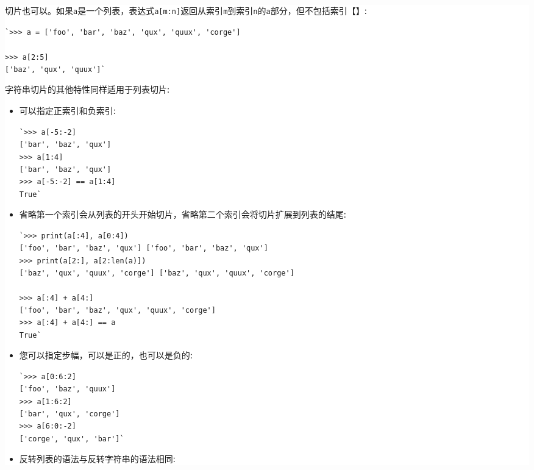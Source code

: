 切片也可以。如果`a`是一个列表，表达式`a[m:n]`返回从索引`m`到索引`n`的`a`部分，但不包括索引【】:

>>>

```
`>>> a = ['foo', 'bar', 'baz', 'qux', 'quux', 'corge']

>>> a[2:5]
['baz', 'qux', 'quux']` 
```

字符串切片的其他特性同样适用于列表切片:

*   可以指定正索引和负索引:

    >>>

    ```
    `>>> a[-5:-2]
    ['bar', 'baz', 'qux']
    >>> a[1:4]
    ['bar', 'baz', 'qux']
    >>> a[-5:-2] == a[1:4]
    True` 
    ```

*   省略第一个索引会从列表的开头开始切片，省略第二个索引会将切片扩展到列表的结尾:

    >>>

    ```
    `>>> print(a[:4], a[0:4])
    ['foo', 'bar', 'baz', 'qux'] ['foo', 'bar', 'baz', 'qux']
    >>> print(a[2:], a[2:len(a)])
    ['baz', 'qux', 'quux', 'corge'] ['baz', 'qux', 'quux', 'corge']

    >>> a[:4] + a[4:]
    ['foo', 'bar', 'baz', 'qux', 'quux', 'corge']
    >>> a[:4] + a[4:] == a
    True` 
    ```

*   您可以指定步幅，可以是正的，也可以是负的:

    >>>

    ```
    `>>> a[0:6:2]
    ['foo', 'baz', 'quux']
    >>> a[1:6:2]
    ['bar', 'qux', 'corge']
    >>> a[6:0:-2]
    ['corge', 'qux', 'bar']` 
    ```

*   反转列表的语法与反转字符串的语法相同:

    >>>
